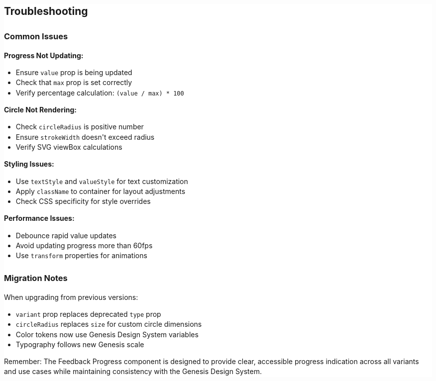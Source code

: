 ## Troubleshooting

### Common Issues

**Progress Not Updating:**

- Ensure `value` prop is being updated
- Check that `max` prop is set correctly
- Verify percentage calculation: `(value / max) * 100`

**Circle Not Rendering:**

- Check `circleRadius` is positive number
- Ensure `strokeWidth` doesn't exceed radius
- Verify SVG viewBox calculations

**Styling Issues:**

- Use `textStyle` and `valueStyle` for text customization
- Apply `className` to container for layout adjustments
- Check CSS specificity for style overrides

**Performance Issues:**

- Debounce rapid value updates
- Avoid updating progress more than 60fps
- Use `transform` properties for animations

### Migration Notes

When upgrading from previous versions:

- `variant` prop replaces deprecated `type` prop
- `circleRadius` replaces `size` for custom circle dimensions
- Color tokens now use Genesis Design System variables
- Typography follows new Genesis scale

Remember: The Feedback Progress component is designed to provide clear, accessible progress indication across all variants and use cases while maintaining consistency with the Genesis Design System.
